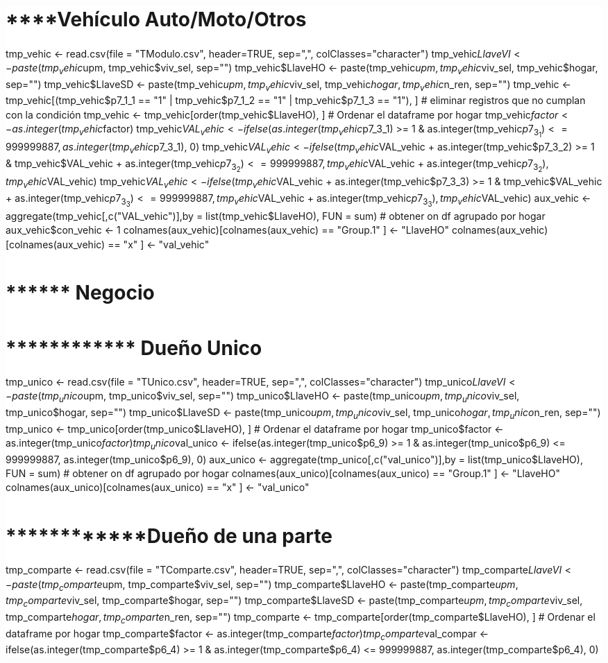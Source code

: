 # ****Vehículo Auto/Moto/Otros
tmp_vehic <- read.csv(file = "TModulo.csv", header=TRUE, sep=",",
                      colClasses="character")
tmp_vehic$LlaveVI <- paste(tmp_vehic$upm, tmp_vehic$viv_sel, sep="")
tmp_vehic$LlaveHO <- paste(tmp_vehic$upm, tmp_vehic$viv_sel, tmp_vehic$hogar, sep="")
tmp_vehic$LlaveSD <- paste(tmp_vehic$upm, tmp_vehic$viv_sel, tmp_vehic$hogar,
                           tmp_vehic$n_ren, sep="")
tmp_vehic <- tmp_vehic[(tmp_vehic$p7_1_1 == "1" | tmp_vehic$p7_1_2 == "1" |
                          tmp_vehic$p7_1_3 == "1"), ] # eliminar registros que no cumplan con la condición
tmp_vehic <- tmp_vehic[order(tmp_vehic$LlaveHO), ] # Ordenar el dataframe por hogar
tmp_vehic$factor <- as.integer(tmp_vehic$factor)
tmp_vehic$VAL_vehic <- ifelse(as.integer(tmp_vehic$p7_3_1) >= 1 &
                                as.integer(tmp_vehic$p7_3_1) <= 999999887, as.integer(tmp_vehic$p7_3_1), 0)
tmp_vehic$VAL_vehic <- ifelse(tmp_vehic$VAL_vehic + as.integer(tmp_vehic$p7_3_2) >= 1 &
                                tmp_vehic$VAL_vehic + as.integer(tmp_vehic$p7_3_2) <= 999999887, tmp_vehic$VAL_vehic +
                                as.integer(tmp_vehic$p7_3_2), tmp_vehic$VAL_vehic)
tmp_vehic$VAL_vehic <- ifelse(tmp_vehic$VAL_vehic + as.integer(tmp_vehic$p7_3_3) >= 1 &
                                tmp_vehic$VAL_vehic + as.integer(tmp_vehic$p7_3_3) <= 999999887, tmp_vehic$VAL_vehic + as.integer(tmp_vehic$p7_3_3), tmp_vehic$VAL_vehic)
aux_vehic <- aggregate(tmp_vehic[,c("VAL_vehic")],by = list(tmp_vehic$LlaveHO), FUN =
                         sum) # obtener on df agrupado por hogar
aux_vehic$con_vehic <- 1
colnames(aux_vehic)[colnames(aux_vehic) == "Group.1" ] <- "LlaveHO"
colnames(aux_vehic)[colnames(aux_vehic) == "x" ] <- "val_vehic"




# ****** Negocio
# ************ Dueño Unico
tmp_unico <- read.csv(file = "TUnico.csv", header=TRUE, sep=",", colClasses="character")
tmp_unico$LlaveVI <- paste(tmp_unico$upm, tmp_unico$viv_sel, sep="")
tmp_unico$LlaveHO <- paste(tmp_unico$upm, tmp_unico$viv_sel, tmp_unico$hogar, sep="")
tmp_unico$LlaveSD <- paste(tmp_unico$upm, tmp_unico$viv_sel, tmp_unico$hogar,
                           tmp_unico$n_ren, sep="")
tmp_unico <- tmp_unico[order(tmp_unico$LlaveHO), ] # Ordenar el dataframe por hogar
tmp_unico$factor <- as.integer(tmp_unico$factor)
tmp_unico$val_unico <- ifelse(as.integer(tmp_unico$p6_9) >= 1 &
                                as.integer(tmp_unico$p6_9) <= 999999887, as.integer(tmp_unico$p6_9), 0)
aux_unico <- aggregate(tmp_unico[,c("val_unico")],by = list(tmp_unico$LlaveHO), FUN =
                         sum) # obtener on df agrupado por hogar
colnames(aux_unico)[colnames(aux_unico) == "Group.1" ] <- "LlaveHO"
colnames(aux_unico)[colnames(aux_unico) == "x" ] <- "val_unico"





# ************Dueño de una parte
tmp_comparte <- read.csv(file = "TComparte.csv", header=TRUE, sep=",",
                         colClasses="character")
tmp_comparte$LlaveVI <- paste(tmp_comparte$upm, tmp_comparte$viv_sel, sep="")
tmp_comparte$LlaveHO <- paste(tmp_comparte$upm, tmp_comparte$viv_sel,
                              tmp_comparte$hogar, sep="")
tmp_comparte$LlaveSD <- paste(tmp_comparte$upm, tmp_comparte$viv_sel,
                              tmp_comparte$hogar, tmp_comparte$n_ren, sep="")
tmp_comparte <- tmp_comparte[order(tmp_comparte$LlaveHO), ] # Ordenar el dataframe por
hogar
tmp_comparte$factor <- as.integer(tmp_comparte$factor)
tmp_comparte$val_compar <- ifelse(as.integer(tmp_comparte$p6_4) >= 1 &
                                    as.integer(tmp_comparte$p6_4) <= 999999887, as.integer(tmp_comparte$p6_4), 0)